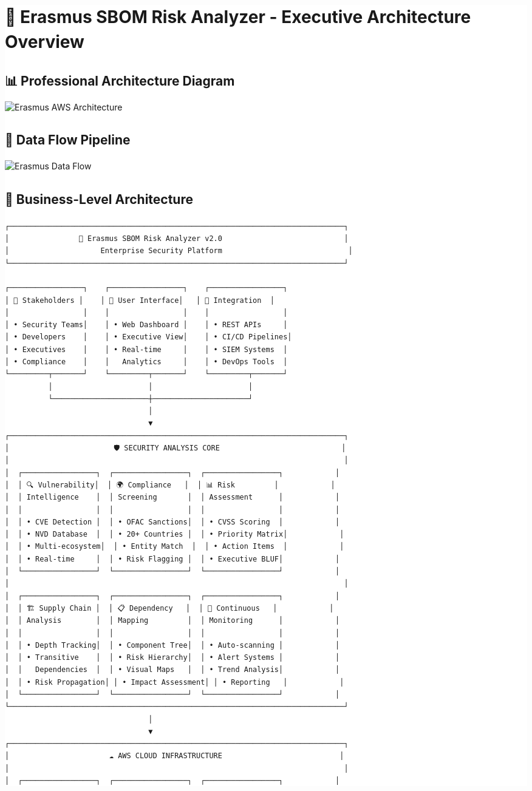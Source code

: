 # 🎯 Erasmus SBOM Risk Analyzer - Executive Architecture Overview

## 📊 Professional Architecture Diagram

![Erasmus AWS Architecture](architecture/exports/erasmus-aws-architecture-professional.png)

## 🔄 Data Flow Pipeline 

![Erasmus Data Flow](architecture/exports/erasmus-dataflow-professional.png)

## 📐 Business-Level Architecture

```
┌─────────────────────────────────────────────────────────────────────────────┐
│                🧠 Erasmus SBOM Risk Analyzer v2.0                            │
│                     Enterprise Security Platform                             │
└─────────────────────────────────────────────────────────────────────────────┘

┌─────────────────┐    ┌─────────────────┐    ┌─────────────────┐
│ 👥 Stakeholders │    │ 🎨 User Interface│   │ 🔌 Integration  │
│                 │    │                 │    │                 │
│ • Security Teams│    │ • Web Dashboard │    │ • REST APIs     │
│ • Developers    │    │ • Executive View│    │ • CI/CD Pipelines│
│ • Executives    │    │ • Real-time     │    │ • SIEM Systems  │
│ • Compliance    │    │   Analytics     │    │ • DevOps Tools  │
└─────────┬───────┘    └─────────┬───────┘    └─────────┬───────┘
          │                      │                      │
          └──────────────────────┼──────────────────────┘
                                 │
                                 ▼
┌─────────────────────────────────────────────────────────────────────────────┐
│                        🛡️ SECURITY ANALYSIS CORE                            │
│                                                                             │
│  ┌─────────────────┐  ┌─────────────────┐  ┌─────────────────┐            │
│  │ 🔍 Vulnerability│  │ 🌍 Compliance   │  │ 📊 Risk         │            │
│  │ Intelligence    │  │ Screening       │  │ Assessment      │            │
│  │                 │  │                 │  │                 │            │
│  │ • CVE Detection │  │ • OFAC Sanctions│  │ • CVSS Scoring  │            │
│  │ • NVD Database  │  │ • 20+ Countries │  │ • Priority Matrix│            │
│  │ • Multi-ecosystem│  │ • Entity Match  │  │ • Action Items  │            │
│  │ • Real-time     │  │ • Risk Flagging │  │ • Executive BLUF│            │
│  └─────────────────┘  └─────────────────┘  └─────────────────┘            │
│                                                                             │
│  ┌─────────────────┐  ┌─────────────────┐  ┌─────────────────┐            │
│  │ 🏗️ Supply Chain │  │ 📋 Dependency   │  │ 🔄 Continuous   │            │
│  │ Analysis        │  │ Mapping         │  │ Monitoring      │            │
│  │                 │  │                 │  │                 │            │
│  │ • Depth Tracking│  │ • Component Tree│  │ • Auto-scanning │            │
│  │ • Transitive    │  │ • Risk Hierarchy│  │ • Alert Systems │            │
│  │   Dependencies  │  │ • Visual Maps   │  │ • Trend Analysis│            │
│  │ • Risk Propagation│ │ • Impact Assessment│ │ • Reporting   │            │
│  └─────────────────┘  └─────────────────┘  └─────────────────┘            │
└─────────────────────────────────────────────────────────────────────────────┘
                                 │
                                 ▼
┌─────────────────────────────────────────────────────────────────────────────┐
│                       ☁️ AWS CLOUD INFRASTRUCTURE                           │
│                                                                             │
│  ┌─────────────────┐  ┌─────────────────┐  ┌─────────────────┐            │
```